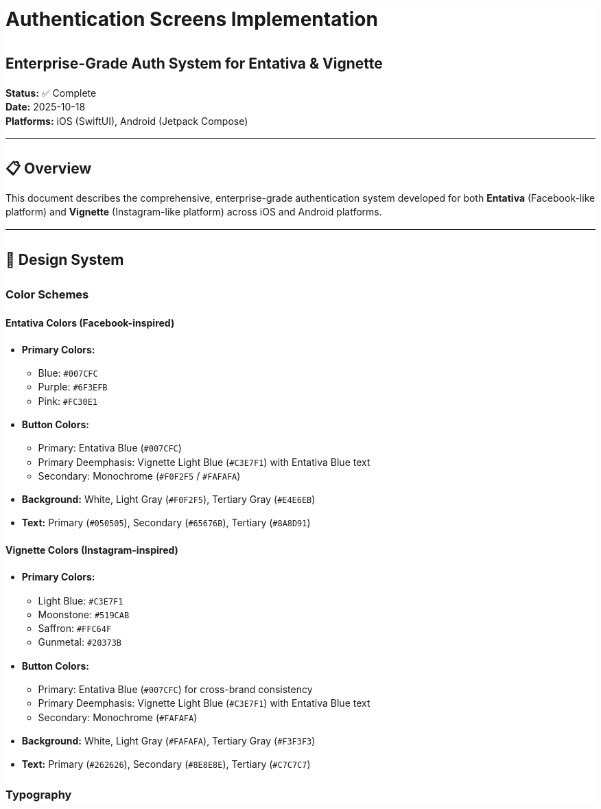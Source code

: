 # Authentication Screens Implementation
## Enterprise-Grade Auth System for Entativa & Vignette

**Status:** ✅ Complete  
**Date:** 2025-10-18  
**Platforms:** iOS (SwiftUI), Android (Jetpack Compose)

---

## 📋 Overview

This document describes the comprehensive, enterprise-grade authentication system developed for both **Entativa** (Facebook-like platform) and **Vignette** (Instagram-like platform) across iOS and Android platforms.

---

## 🎨 Design System

### Color Schemes

#### Entativa Colors (Facebook-inspired)
- **Primary Colors:**
  - Blue: `#007CFC`
  - Purple: `#6F3EFB`
  - Pink: `#FC30E1`

- **Button Colors:**
  - Primary: Entativa Blue (`#007CFC`)
  - Primary Deemphasis: Vignette Light Blue (`#C3E7F1`) with Entativa Blue text
  - Secondary: Monochrome (`#F0F2F5` / `#FAFAFA`)

- **Background:** White, Light Gray (`#F0F2F5`), Tertiary Gray (`#E4E6EB`)
- **Text:** Primary (`#050505`), Secondary (`#65676B`), Tertiary (`#8A8D91`)

#### Vignette Colors (Instagram-inspired)
- **Primary Colors:**
  - Light Blue: `#C3E7F1`
  - Moonstone: `#519CAB`
  - Saffron: `#FFC64F`
  - Gunmetal: `#20373B`

- **Button Colors:**
  - Primary: Entativa Blue (`#007CFC`) for cross-brand consistency
  - Primary Deemphasis: Vignette Light Blue (`#C3E7F1`) with Entativa Blue text
  - Secondary: Monochrome (`#FAFAFA`)

- **Background:** White, Light Gray (`#FAFAFA`), Tertiary Gray (`#F3F3F3`)
- **Text:** Primary (`#262626`), Secondary (`#8E8E8E`), Tertiary (`#C7C7C7`)

### Typography
